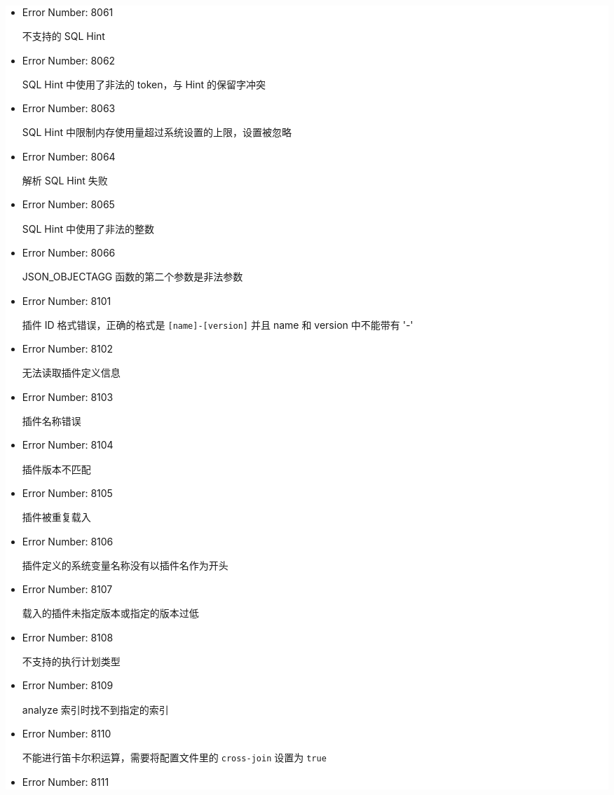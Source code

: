 * Error Number: 8061

    不支持的 SQL Hint 

* Error Number: 8062

    SQL Hint 中使用了非法的 token，与 Hint 的保留字冲突 

* Error Number: 8063

    SQL Hint 中限制内存使用量超过系统设置的上限，设置被忽略 

* Error Number: 8064

    解析 SQL Hint 失败 

* Error Number: 8065

    SQL Hint 中使用了非法的整数 

* Error Number: 8066

    JSON_OBJECTAGG 函数的第二个参数是非法参数 

* Error Number: 8101

    插件 ID 格式错误，正确的格式是 `[name]-[version]` 并且 name 和 version 中不能带有 '-' 

* Error Number: 8102

    无法读取插件定义信息 

* Error Number: 8103

    插件名称错误 

* Error Number: 8104

    插件版本不匹配 

* Error Number: 8105

    插件被重复载入 

* Error Number: 8106

    插件定义的系统变量名称没有以插件名作为开头 

* Error Number: 8107

    载入的插件未指定版本或指定的版本过低 

* Error Number: 8108

    不支持的执行计划类型 

* Error Number: 8109

    analyze 索引时找不到指定的索引 

* Error Number: 8110

    不能进行笛卡尔积运算，需要将配置文件里的 `cross-join` 设置为 `true` 

* Error Number: 8111
